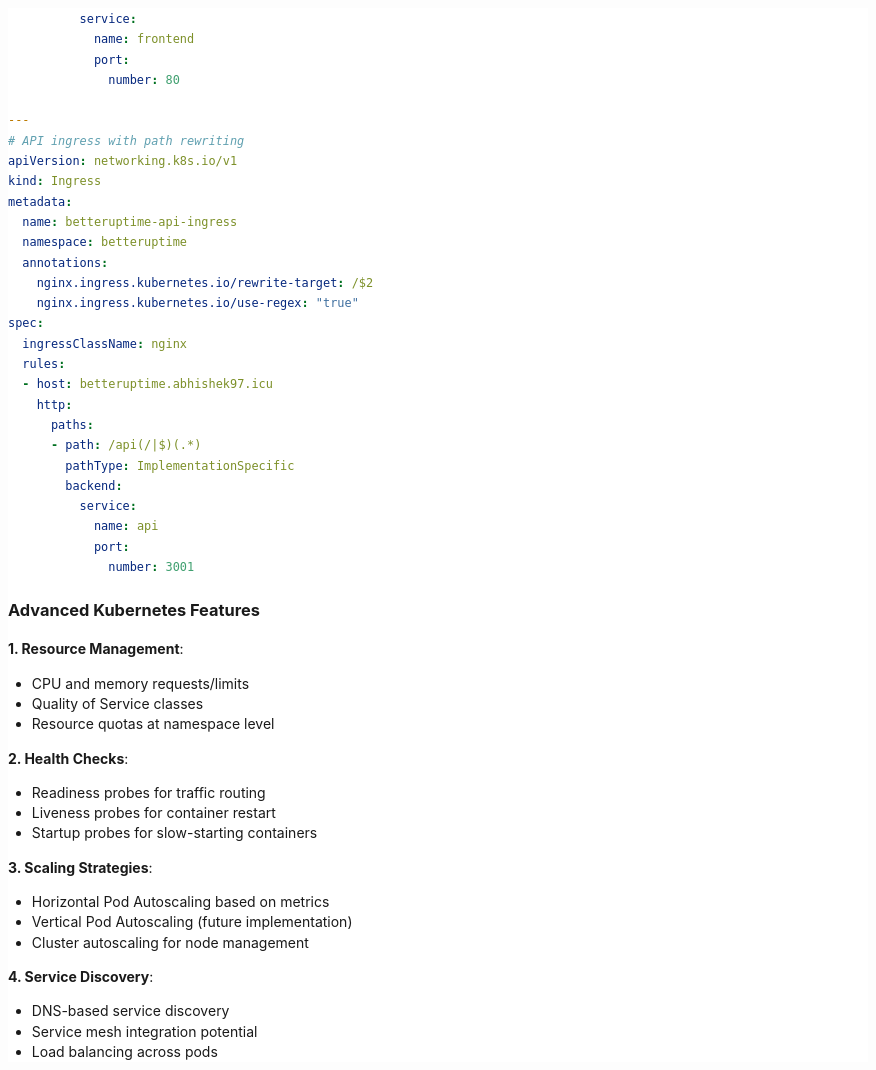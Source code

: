 ```yaml
          service:
            name: frontend
            port:
              number: 80

---
# API ingress with path rewriting
apiVersion: networking.k8s.io/v1
kind: Ingress
metadata:
  name: betteruptime-api-ingress
  namespace: betteruptime
  annotations:
    nginx.ingress.kubernetes.io/rewrite-target: /$2
    nginx.ingress.kubernetes.io/use-regex: "true"
spec:
  ingressClassName: nginx
  rules:
  - host: betteruptime.abhishek97.icu
    http:
      paths:
      - path: /api(/|$)(.*)
        pathType: ImplementationSpecific
        backend:
          service:
            name: api
            port:
              number: 3001
```

### Advanced Kubernetes Features

**1. Resource Management**:
- CPU and memory requests/limits
- Quality of Service classes
- Resource quotas at namespace level

**2. Health Checks**:
- Readiness probes for traffic routing
- Liveness probes for container restart
- Startup probes for slow-starting containers

**3. Scaling Strategies**:
- Horizontal Pod Autoscaling based on metrics
- Vertical Pod Autoscaling (future implementation)
- Cluster autoscaling for node management

**4. Service Discovery**:
- DNS-based service discovery
- Service mesh integration potential
- Load balancing across pods
